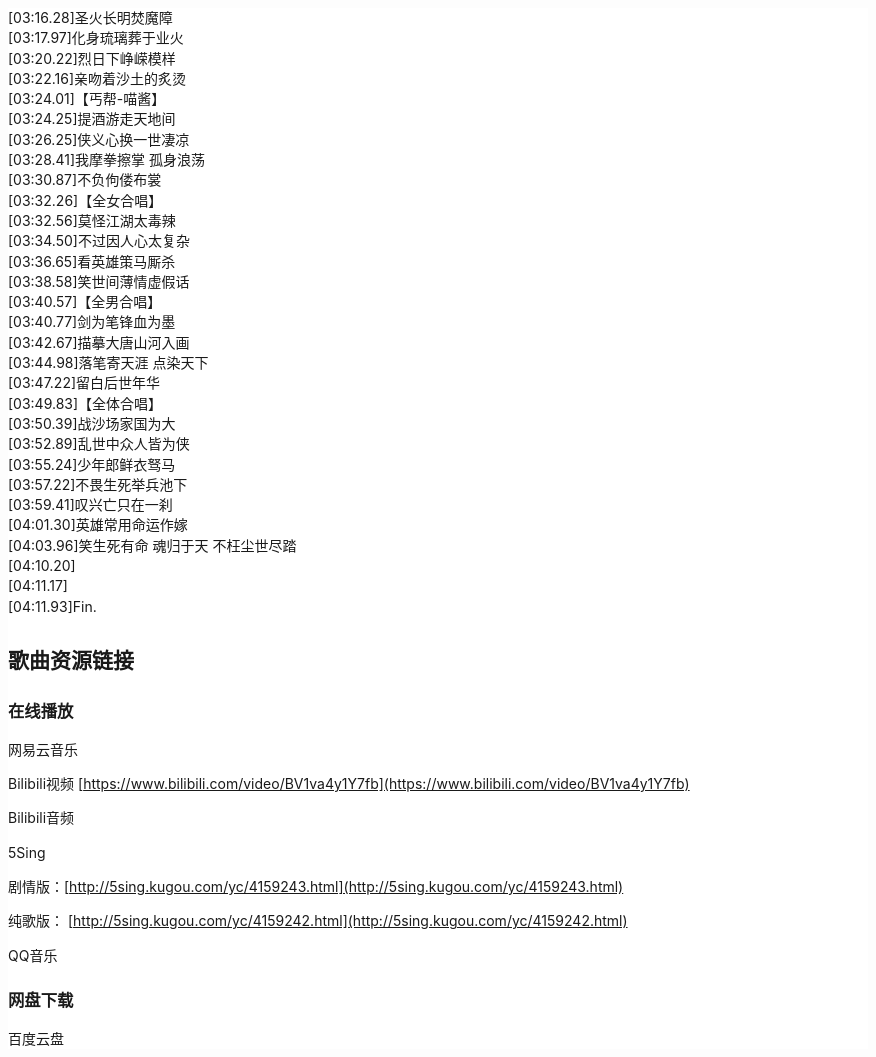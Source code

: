 [03:16.28]圣火长明焚魔障  
[03:17.97]化身琉璃葬于业火  
[03:20.22]烈日下峥嵘模样  
[03:22.16]亲吻着沙土的炙烫  
[03:24.01]【丐帮-喵酱】  
[03:24.25]提酒游走天地间  
[03:26.25]侠义心换一世凄凉  
[03:28.41]我摩拳擦掌 孤身浪荡  
[03:30.87]不负佝偻布裳  
[03:32.26]【全女合唱】  
[03:32.56]莫怪江湖太毒辣  
[03:34.50]不过因人心太复杂  
[03:36.65]看英雄策马厮杀  
[03:38.58]笑世间薄情虚假话  
[03:40.57]【全男合唱】  
[03:40.77]剑为笔锋血为墨  
[03:42.67]描摹大唐山河入画  
[03:44.98]落笔寄天涯 点染天下  
[03:47.22]留白后世年华  
[03:49.83]【全体合唱】  
[03:50.39]战沙场家国为大  
[03:52.89]乱世中众人皆为侠  
[03:55.24]少年郎鲜衣驽马  
[03:57.22]不畏生死举兵池下  
[03:59.41]叹兴亡只在一刹  
[04:01.30]英雄常用命运作嫁  
[04:03.96]笑生死有命 魂归于天 不枉尘世尽踏  
[04:10.20]  
[04:11.17]  
[04:11.93]Fin.  

## 歌曲资源链接    

###  在线播放  

网易云音乐   

Bilibili视频 [https://www.bilibili.com/video/BV1va4y1Y7fb](https://www.bilibili.com/video/BV1va4y1Y7fb)  

Bilibili音频    

5Sing   

剧情版：[http://5sing.kugou.com/yc/4159243.html](http://5sing.kugou.com/yc/4159243.html)  

纯歌版： [http://5sing.kugou.com/yc/4159242.html](http://5sing.kugou.com/yc/4159242.html)  

QQ音乐   

### 网盘下载  

百度云盘    
